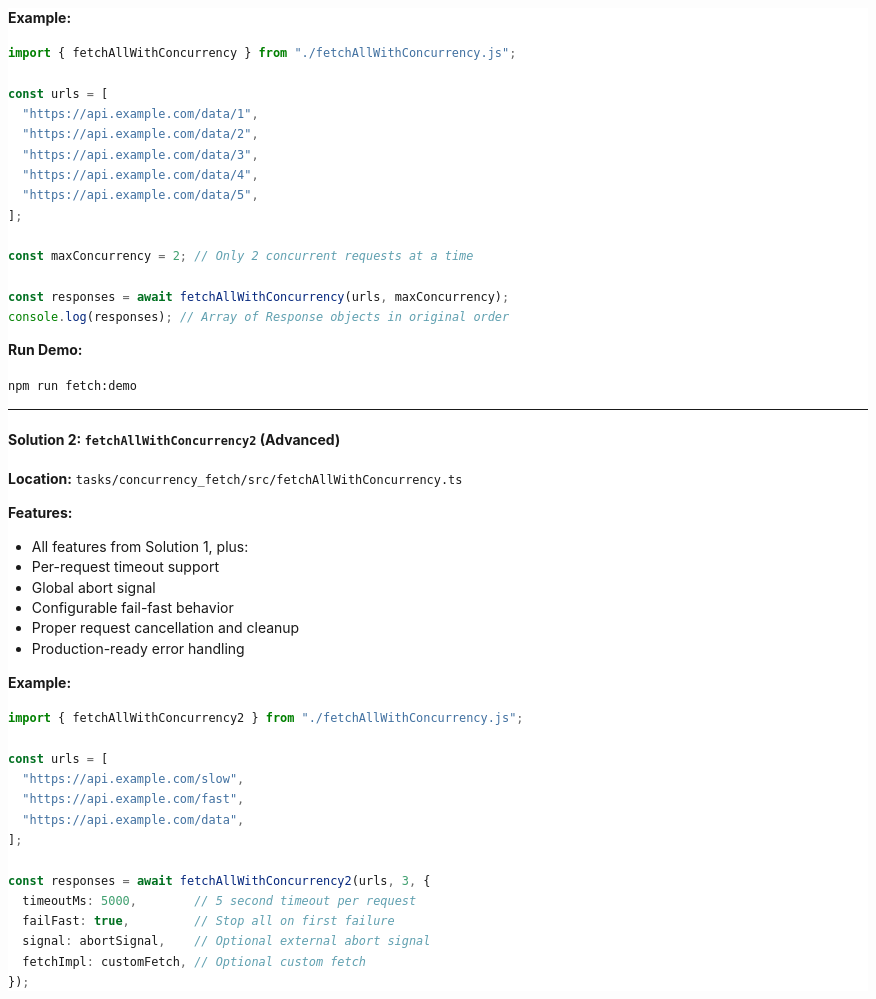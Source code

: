 **Example:**

```typescript
import { fetchAllWithConcurrency } from "./fetchAllWithConcurrency.js";

const urls = [
  "https://api.example.com/data/1",
  "https://api.example.com/data/2",
  "https://api.example.com/data/3",
  "https://api.example.com/data/4",
  "https://api.example.com/data/5",
];

const maxConcurrency = 2; // Only 2 concurrent requests at a time

const responses = await fetchAllWithConcurrency(urls, maxConcurrency);
console.log(responses); // Array of Response objects in original order
```

**Run Demo:**
```bash
npm run fetch:demo
```

---

#### Solution 2: `fetchAllWithConcurrency2` (Advanced)

**Location:** `tasks/concurrency_fetch/src/fetchAllWithConcurrency.ts`

**Features:**
- All features from Solution 1, plus:
- Per-request timeout support
- Global abort signal
- Configurable fail-fast behavior
- Proper request cancellation and cleanup
- Production-ready error handling

**Example:**

```typescript
import { fetchAllWithConcurrency2 } from "./fetchAllWithConcurrency.js";

const urls = [
  "https://api.example.com/slow",
  "https://api.example.com/fast",
  "https://api.example.com/data",
];

const responses = await fetchAllWithConcurrency2(urls, 3, {
  timeoutMs: 5000,        // 5 second timeout per request
  failFast: true,         // Stop all on first failure
  signal: abortSignal,    // Optional external abort signal
  fetchImpl: customFetch, // Optional custom fetch
});
```
